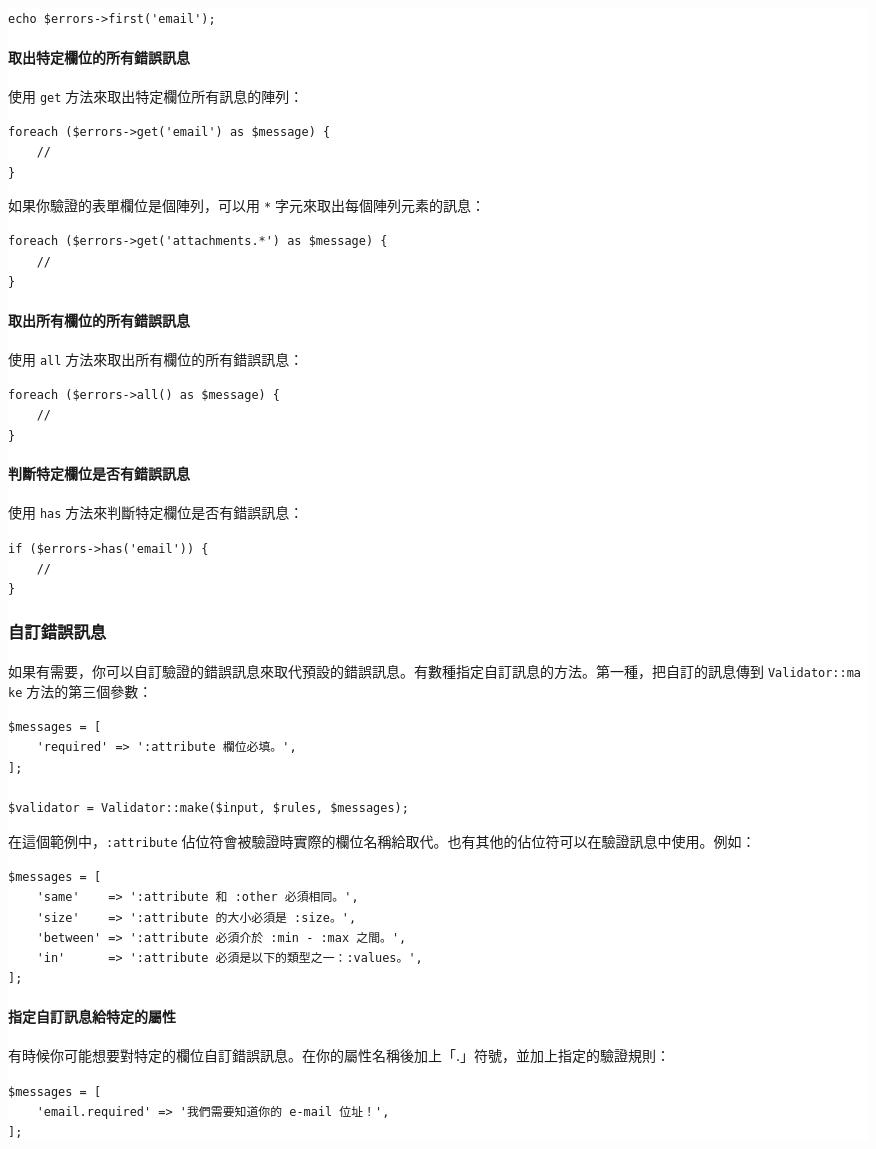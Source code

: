     echo $errors->first('email');

#### 取出特定欄位的所有錯誤訊息

使用 `get` 方法來取出特定欄位所有訊息的陣列：

    foreach ($errors->get('email') as $message) {
        //
    }

如果你驗證的表單欄位是個陣列，可以用 `*` 字元來取出每個陣列元素的訊息：

    foreach ($errors->get('attachments.*') as $message) {
        //
    }

#### 取出所有欄位的所有錯誤訊息

使用 `all` 方法來取出所有欄位的所有錯誤訊息：

    foreach ($errors->all() as $message) {
        //
    }

#### 判斷特定欄位是否有錯誤訊息

使用 `has` 方法來判斷特定欄位是否有錯誤訊息：

    if ($errors->has('email')) {
        //
    }

<a name="custom-error-messages"></a>
### 自訂錯誤訊息

如果有需要，你可以自訂驗證的錯誤訊息來取代預設的錯誤訊息。有數種指定自訂訊息的方法。第一種，把自訂的訊息傳到 `Validator::make` 方法的第三個參數：

    $messages = [
        'required' => ':attribute 欄位必填。',
    ];

    $validator = Validator::make($input, $rules, $messages);

在這個範例中，`:attribute` 佔位符會被驗證時實際的欄位名稱給取代。也有其他的佔位符可以在驗證訊息中使用。例如：

    $messages = [
        'same'    => ':attribute 和 :other 必須相同。',
        'size'    => ':attribute 的大小必須是 :size。',
        'between' => ':attribute 必須介於 :min - :max 之間。',
        'in'      => ':attribute 必須是以下的類型之一：:values。',
    ];

#### 指定自訂訊息給特定的屬性

有時候你可能想要對特定的欄位自訂錯誤訊息。在你的屬性名稱後加上「.」符號，並加上指定的驗證規則：

    $messages = [
        'email.required' => '我們需要知道你的 e-mail 位址！',
    ];
